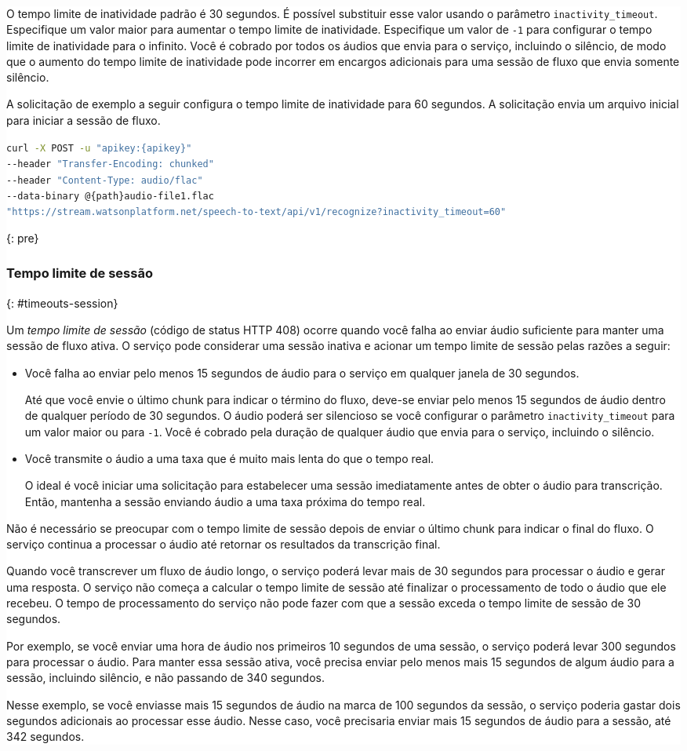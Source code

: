 O tempo limite de inatividade padrão é 30 segundos. É possível substituir esse valor usando o parâmetro `inactivity_timeout`. Especifique um valor maior para aumentar o tempo limite de inatividade. Especifique um valor de `-1` para configurar o tempo limite de inatividade para o infinito. Você é cobrado por todos os áudios que envia para o serviço, incluindo o silêncio, de modo que o aumento do tempo limite de inatividade pode incorrer em encargos adicionais para uma sessão de fluxo que envia somente silêncio.

A solicitação de exemplo a seguir configura o tempo limite de inatividade para 60 segundos. A solicitação envia um arquivo inicial para iniciar a sessão de fluxo.

```bash
curl -X POST -u "apikey:{apikey}"
--header "Transfer-Encoding: chunked"
--header "Content-Type: audio/flac"
--data-binary @{path}audio-file1.flac
"https://stream.watsonplatform.net/speech-to-text/api/v1/recognize?inactivity_timeout=60"
```
{: pre}

### Tempo limite de sessão
{: #timeouts-session}

Um *tempo limite de sessão* (código de status HTTP 408) ocorre quando você falha ao enviar áudio suficiente para manter uma sessão de fluxo ativa. O serviço pode considerar uma sessão inativa e acionar um tempo limite de sessão pelas razões a seguir:

-   Você falha ao enviar pelo menos 15 segundos de áudio para o serviço em qualquer janela de 30 segundos.

    Até que você envie o último chunk para indicar o término do fluxo, deve-se enviar pelo menos 15 segundos de áudio dentro de qualquer período de 30 segundos. O áudio poderá ser silencioso se você configurar o parâmetro `inactivity_timeout` para um valor maior ou para `-1`. Você é cobrado pela duração de qualquer áudio que envia para o serviço, incluindo o silêncio.
-   Você transmite o áudio a uma taxa que é muito mais lenta do que o tempo real.

    O ideal é você iniciar uma solicitação para estabelecer uma sessão imediatamente antes de obter o áudio para transcrição. Então, mantenha a sessão enviando áudio a uma taxa próxima do tempo real.

Não é necessário se preocupar com o tempo limite de sessão depois de enviar o último chunk para indicar o final do fluxo. O serviço continua a processar o áudio até retornar os resultados da transcrição final.

Quando você transcrever um fluxo de áudio longo, o serviço poderá levar mais de 30 segundos para processar o áudio e gerar uma resposta. O serviço não começa a calcular o tempo limite de sessão até finalizar o processamento de todo o áudio que ele recebeu. O tempo de processamento do serviço não pode fazer com que a sessão exceda o tempo limite de sessão de 30 segundos.

Por exemplo, se você enviar uma hora de áudio nos primeiros 10 segundos de uma sessão, o serviço poderá levar 300 segundos para processar o áudio.  Para manter essa sessão ativa, você precisa enviar pelo menos mais 15 segundos de algum áudio para a sessão, incluindo silêncio, e não passando de 340 segundos.

Nesse exemplo, se você enviasse mais 15 segundos de áudio na marca de 100 segundos da sessão, o serviço poderia gastar dois segundos adicionais ao processar esse áudio. Nesse caso, você precisaria enviar mais 15 segundos de áudio para a sessão, até 342 segundos.
